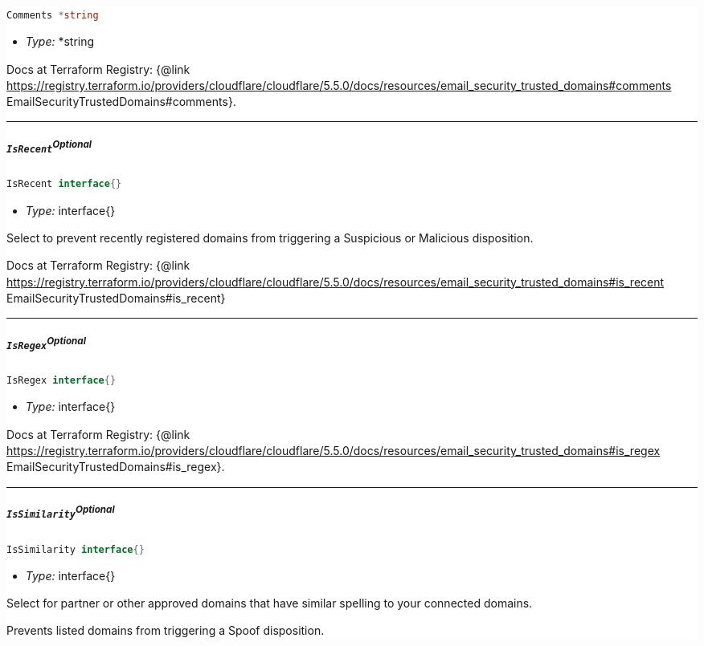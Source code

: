 ```go
Comments *string
```

- *Type:* *string

Docs at Terraform Registry: {@link https://registry.terraform.io/providers/cloudflare/cloudflare/5.5.0/docs/resources/email_security_trusted_domains#comments EmailSecurityTrustedDomains#comments}.

---

##### `IsRecent`<sup>Optional</sup> <a name="IsRecent" id="@cdktf/provider-cloudflare.emailSecurityTrustedDomains.EmailSecurityTrustedDomainsConfig.property.isRecent"></a>

```go
IsRecent interface{}
```

- *Type:* interface{}

Select to prevent recently registered domains from triggering a Suspicious or Malicious disposition.

Docs at Terraform Registry: {@link https://registry.terraform.io/providers/cloudflare/cloudflare/5.5.0/docs/resources/email_security_trusted_domains#is_recent EmailSecurityTrustedDomains#is_recent}

---

##### `IsRegex`<sup>Optional</sup> <a name="IsRegex" id="@cdktf/provider-cloudflare.emailSecurityTrustedDomains.EmailSecurityTrustedDomainsConfig.property.isRegex"></a>

```go
IsRegex interface{}
```

- *Type:* interface{}

Docs at Terraform Registry: {@link https://registry.terraform.io/providers/cloudflare/cloudflare/5.5.0/docs/resources/email_security_trusted_domains#is_regex EmailSecurityTrustedDomains#is_regex}.

---

##### `IsSimilarity`<sup>Optional</sup> <a name="IsSimilarity" id="@cdktf/provider-cloudflare.emailSecurityTrustedDomains.EmailSecurityTrustedDomainsConfig.property.isSimilarity"></a>

```go
IsSimilarity interface{}
```

- *Type:* interface{}

Select for partner or other approved domains that have similar spelling to your connected domains.

Prevents listed domains from
triggering a Spoof disposition.

